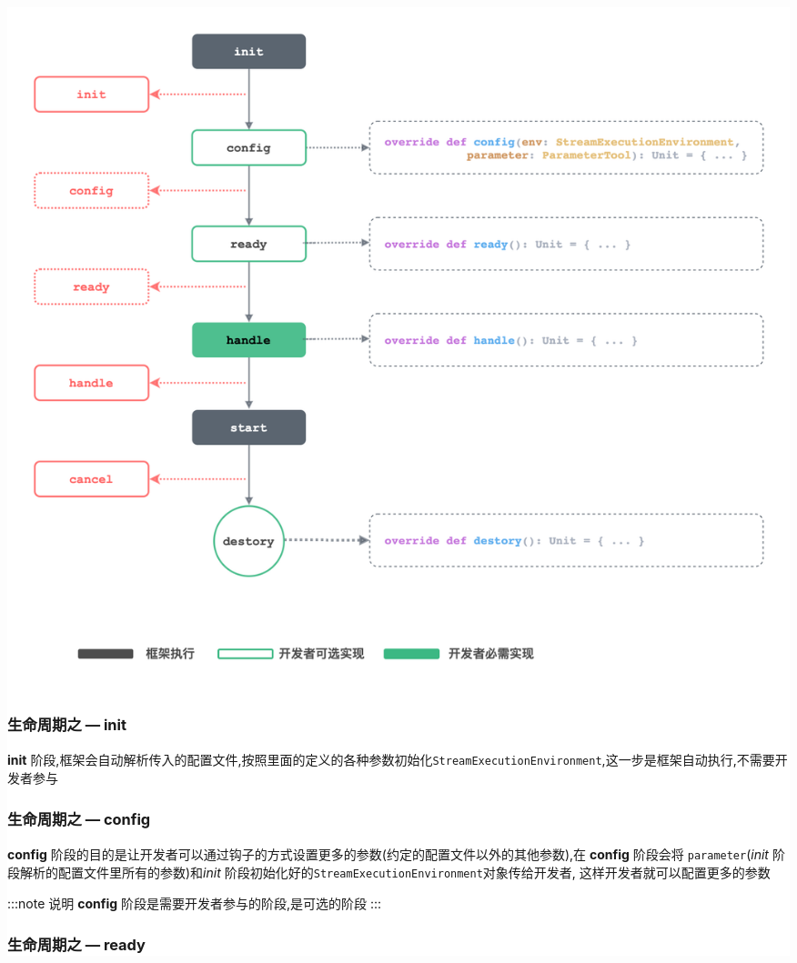 ![Life Cycle](/doc/image/streamx_scala_life_cycle.png)

### 生命周期之 — init
**init** 阶段,框架会自动解析传入的配置文件,按照里面的定义的各种参数初始化`StreamExecutionEnvironment`,这一步是框架自动执行,不需要开发者参与

### 生命周期之 — config
**config** 阶段的目的是让开发者可以通过钩子的方式设置更多的参数(约定的配置文件以外的其他参数),在 **config** 阶段会将 `parameter`(*init* 阶段解析的配置文件里所有的参数)和*init* 阶段初始化好的`StreamExecutionEnvironment`对象传给开发者,
这样开发者就可以配置更多的参数

:::note 说明
**config** 阶段是需要开发者参与的阶段,是可选的阶段
:::
### 生命周期之 — ready
